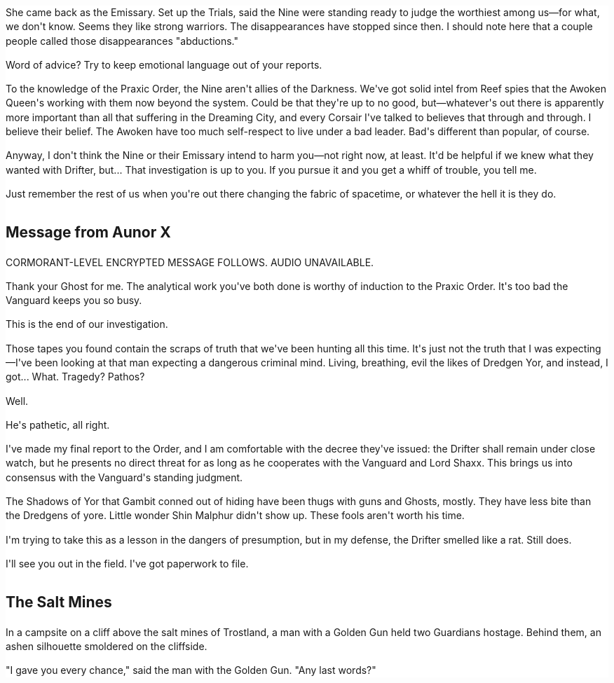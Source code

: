 She came back as the Emissary. Set up the Trials, said the Nine were standing ready to judge the worthiest among us—for what, we don't know. Seems they like strong warriors. The disappearances have stopped since then. I should note here that a couple people called those disappearances "abductions."

Word of advice? Try to keep emotional language out of your reports.

To the knowledge of the Praxic Order, the Nine aren't allies of the Darkness. We've got solid intel from Reef spies that the Awoken Queen's working with them now beyond the system. Could be that they're up to no good, but—whatever's out there is apparently more important than all that suffering in the Dreaming City, and every Corsair I've talked to believes that through and through. I believe their belief. The Awoken have too much self-respect to live under a bad leader. Bad's different than popular, of course.

Anyway, I don't think the Nine or their Emissary intend to harm you—not right now, at least. It'd be helpful if we knew what they wanted with Drifter, but... That investigation is up to you. If you pursue it and you get a whiff of trouble, you tell me.

Just remember the rest of us when you're out there changing the fabric of spacetime, or whatever the hell it is they do.

## Message from Aunor X

CORMORANT-LEVEL ENCRYPTED MESSAGE FOLLOWS. AUDIO UNAVAILABLE.

Thank your Ghost for me. The analytical work you've both done is worthy of induction to the Praxic Order. It's too bad the Vanguard keeps you so busy.

This is the end of our investigation.

Those tapes you found contain the scraps of truth that we've been hunting all this time. It's just not the truth that I was expecting—I've been looking at that man expecting a dangerous criminal mind. Living, breathing, evil the likes of Dredgen Yor, and instead, I got... What. Tragedy? Pathos?

Well.

He's pathetic, all right.

I've made my final report to the Order, and I am comfortable with the decree they've issued: the Drifter shall remain under close watch, but he presents no direct threat for as long as he cooperates with the Vanguard and Lord Shaxx. This brings us into consensus with the Vanguard's standing judgment.

The Shadows of Yor that Gambit conned out of hiding have been thugs with guns and Ghosts, mostly. They have less bite than the Dredgens of yore. Little wonder Shin Malphur didn't show up. These fools aren't worth his time.

I'm trying to take this as a lesson in the dangers of presumption, but in my defense, the Drifter smelled like a rat. Still does.

I'll see you out in the field. I've got paperwork to file.

## The Salt Mines

In a campsite on a cliff above the salt mines of Trostland, a man with a Golden Gun held two Guardians hostage. Behind them, an ashen silhouette smoldered on the cliffside.

"I gave you every chance," said the man with the Golden Gun. "Any last words?"
